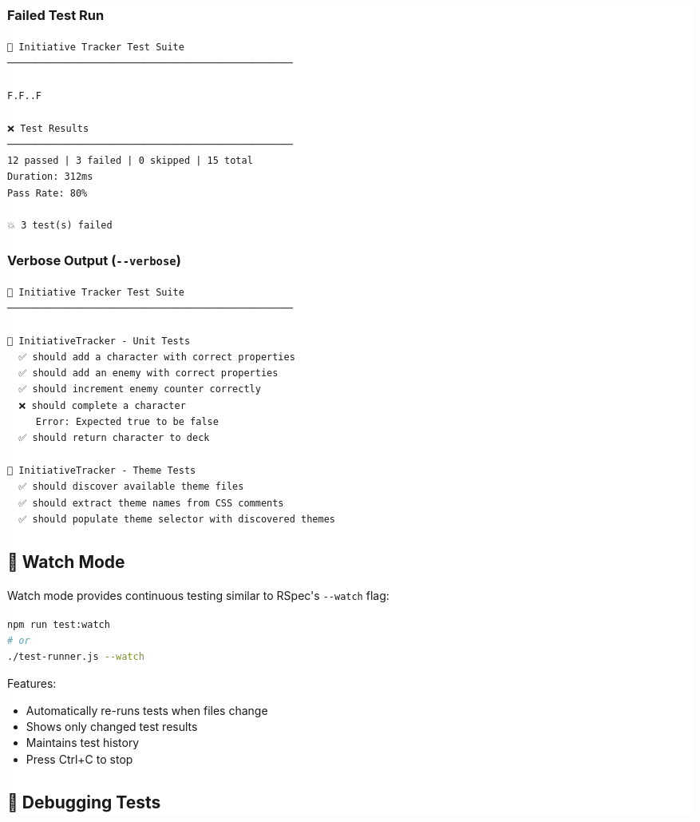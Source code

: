 ### Failed Test Run
```
🧪 Initiative Tracker Test Suite
──────────────────────────────────────────────────

F.F..F

❌ Test Results
──────────────────────────────────────────────────
12 passed | 3 failed | 0 skipped | 15 total
Duration: 312ms
Pass Rate: 80%

💥 3 test(s) failed
```

### Verbose Output (`--verbose`)
```
🧪 Initiative Tracker Test Suite
──────────────────────────────────────────────────

📁 InitiativeTracker - Unit Tests
  ✅ should add a character with correct properties
  ✅ should add an enemy with correct properties
  ✅ should increment enemy counter correctly
  ❌ should complete a character
     Error: Expected true to be false
  ✅ should return character to deck

📁 InitiativeTracker - Theme Tests
  ✅ should discover available theme files
  ✅ should extract theme names from CSS comments
  ✅ should populate theme selector with discovered themes
```

## 🔄 Watch Mode

Watch mode provides continuous testing similar to RSpec's `--watch` flag:

```bash
npm run test:watch
# or
./test-runner.js --watch
```

Features:
- Automatically re-runs tests when files change
- Shows only changed test results
- Maintains test history
- Press Ctrl+C to stop

## 🐛 Debugging Tests
